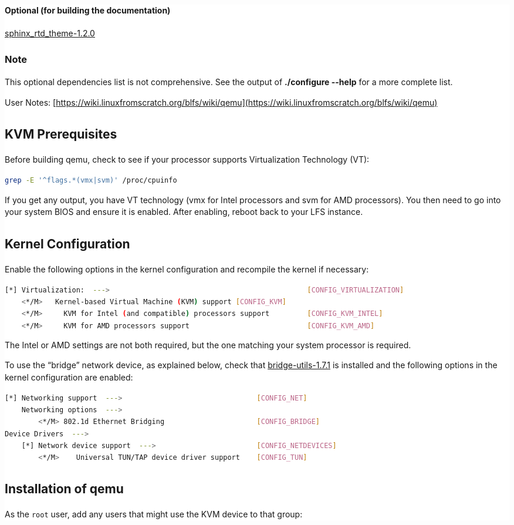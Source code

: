 #### Optional (for building the documentation)

[sphinx_rtd_theme-1.2.0](13.Programming.md#1324-python-modules)



### Note

This optional dependencies list is not comprehensive. See the output of **./configure --help** for a more complete list.

User Notes: [https://wiki.linuxfromscratch.org/blfs/wiki/qemu](https://wiki.linuxfromscratch.org/blfs/wiki/qemu)

KVM Prerequisites
-----------------

Before building qemu, check to see if your processor supports Virtualization Technology (VT):

```bash
grep -E '^flags.*(vmx|svm)' /proc/cpuinfo
```

If you get any output, you have VT technology (vmx for Intel processors and svm for AMD processors). You then need to go into your system BIOS and ensure it is enabled. After enabling, reboot back to your LFS instance.

Kernel Configuration
--------------------

Enable the following options in the kernel configuration and recompile the kernel if necessary:

```bash
[*] Virtualization:  --->                                               [CONFIG_VIRTUALIZATION]
    <*/M>   Kernel-based Virtual Machine (KVM) support [CONFIG_KVM]
    <*/M>     KVM for Intel (and compatible) processors support         [CONFIG_KVM_INTEL]
    <*/M>     KVM for AMD processors support                            [CONFIG_KVM_AMD]
```

The Intel or AMD settings are not both required, but the one matching your system processor is required.

To use the “bridge” network device, as explained below, check that [bridge-utils-1.7.1](15.Networking_programs.md#151-bridge-utils-171) is installed and the following options in the kernel configuration are enabled:

```bash
[*] Networking support  --->                                [CONFIG_NET]
    Networking options  --->
        <*/M> 802.1d Ethernet Bridging                      [CONFIG_BRIDGE]
Device Drivers  --->
    [*] Network device support  --->                        [CONFIG_NETDEVICES]
        <*/M>    Universal TUN/TAP device driver support    [CONFIG_TUN]
```

Installation of qemu
--------------------

As the `root` user, add any users that might use the KVM device to that group:
